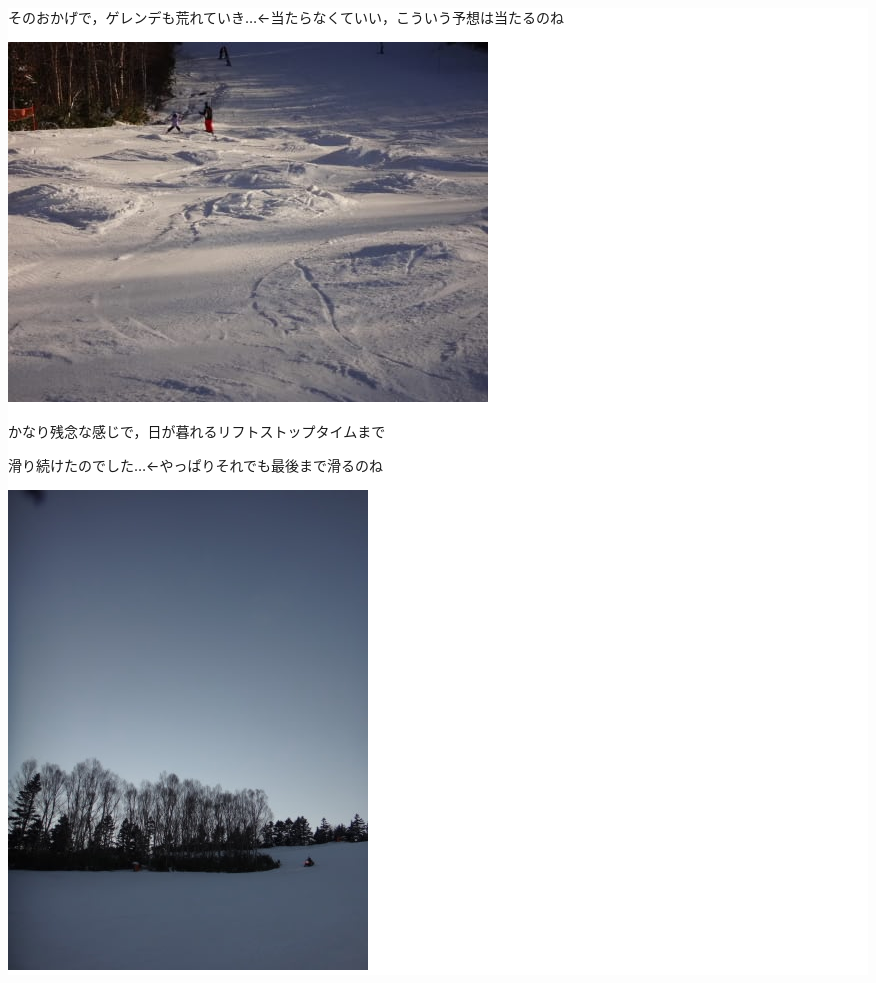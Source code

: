 


そのおかげで，ゲレンデも荒れていき…←当たらなくていい，こういう予想は当たるのね




![8f74aa50c1b93617068b8e31b3860675.jpg](images/8f74aa50c1b93617068b8e31b3860675.jpg)




かなり残念な感じで，日が暮れるリフトストップタイムまで


滑り続けたのでした…←やっぱりそれでも最後まで滑るのね




![16f0a97d7344b3859c16749be9bc46f3.jpg](images/16f0a97d7344b3859c16749be9bc46f3.jpg)
